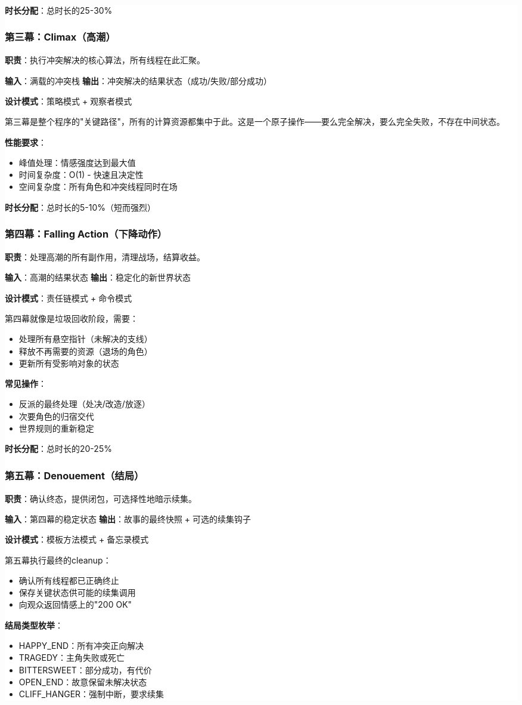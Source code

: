**时长分配**：总时长的25-30%

### 第三幕：Climax（高潮）

**职责**：执行冲突解决的核心算法，所有线程在此汇聚。

**输入**：满载的冲突栈
**输出**：冲突解决的结果状态（成功/失败/部分成功）

**设计模式**：策略模式 + 观察者模式

第三幕是整个程序的"关键路径"，所有的计算资源都集中于此。这是一个原子操作——要么完全解决，要么完全失败，不存在中间状态。

**性能要求**：
- 峰值处理：情感强度达到最大值
- 时间复杂度：O(1) - 快速且决定性
- 空间复杂度：所有角色和冲突线程同时在场

**时长分配**：总时长的5-10%（短而强烈）

### 第四幕：Falling Action（下降动作）

**职责**：处理高潮的所有副作用，清理战场，结算收益。

**输入**：高潮的结果状态
**输出**：稳定化的新世界状态

**设计模式**：责任链模式 + 命令模式

第四幕就像是垃圾回收阶段，需要：
- 处理所有悬空指针（未解决的支线）
- 释放不再需要的资源（退场的角色）
- 更新所有受影响对象的状态

**常见操作**：
- 反派的最终处理（处决/改造/放逐）
- 次要角色的归宿交代
- 世界规则的重新稳定

**时长分配**：总时长的20-25%

### 第五幕：Denouement（结局）

**职责**：确认终态，提供闭包，可选择性地暗示续集。

**输入**：第四幕的稳定状态
**输出**：故事的最终快照 + 可选的续集钩子

**设计模式**：模板方法模式 + 备忘录模式

第五幕执行最终的cleanup：
- 确认所有线程都已正确终止
- 保存关键状态供可能的续集调用
- 向观众返回情感上的"200 OK"

**结局类型枚举**：
- HAPPY_END：所有冲突正向解决
- TRAGEDY：主角失败或死亡
- BITTERSWEET：部分成功，有代价
- OPEN_END：故意保留未解决状态
- CLIFF_HANGER：强制中断，要求续集
